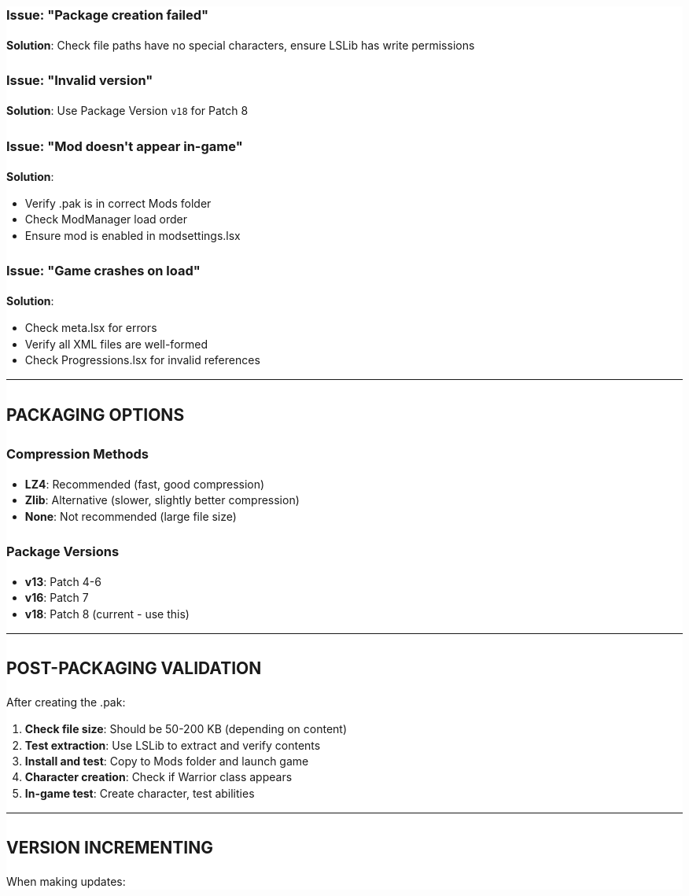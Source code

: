 ### Issue: "Package creation failed"
**Solution**: Check file paths have no special characters, ensure LSLib has write permissions

### Issue: "Invalid version"
**Solution**: Use Package Version `v18` for Patch 8

### Issue: "Mod doesn't appear in-game"
**Solution**: 
- Verify .pak is in correct Mods folder
- Check ModManager load order
- Ensure mod is enabled in modsettings.lsx

### Issue: "Game crashes on load"
**Solution**: 
- Check meta.lsx for errors
- Verify all XML files are well-formed
- Check Progressions.lsx for invalid references

---

## PACKAGING OPTIONS

### Compression Methods
- **LZ4**: Recommended (fast, good compression)
- **Zlib**: Alternative (slower, slightly better compression)
- **None**: Not recommended (large file size)

### Package Versions
- **v13**: Patch 4-6
- **v16**: Patch 7
- **v18**: Patch 8 (current - use this)

---

## POST-PACKAGING VALIDATION

After creating the .pak:

1. **Check file size**: Should be 50-200 KB (depending on content)
2. **Test extraction**: Use LSLib to extract and verify contents
3. **Install and test**: Copy to Mods folder and launch game
4. **Character creation**: Check if Warrior class appears
5. **In-game test**: Create character, test abilities

---

## VERSION INCREMENTING

When making updates:
